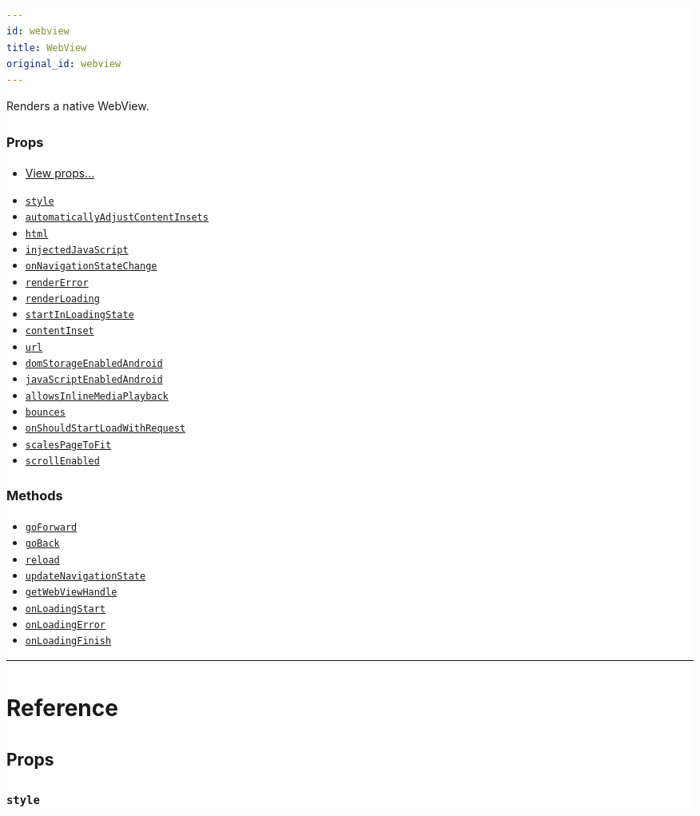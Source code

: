 ```yaml
---
id: webview
title: WebView
original_id: webview
---
```


Renders a native WebView.

### Props

- [View props...](view.md#props)

* [`style`](webview.md#style)
* [`automaticallyAdjustContentInsets`](webview.md#automaticallyadjustcontentinsets)
* [`html`](webview.md#html)
* [`injectedJavaScript`](webview.md#injectedjavascript)
* [`onNavigationStateChange`](webview.md#onnavigationstatechange)
* [`renderError`](webview.md#rendererror)
* [`renderLoading`](webview.md#renderloading)
* [`startInLoadingState`](webview.md#startinloadingstate)
* [`contentInset`](webview.md#contentinset)
* [`url`](webview.md#url)
* [`domStorageEnabledAndroid`](webview.md#domstorageenabledandroid)
* [`javaScriptEnabledAndroid`](webview.md#javascriptenabledandroid)
* [`allowsInlineMediaPlayback`](webview.md#allowsinlinemediaplayback)
* [`bounces`](webview.md#bounces)
* [`onShouldStartLoadWithRequest`](webview.md#onshouldstartloadwithrequest)
* [`scalesPageToFit`](webview.md#scalespagetofit)
* [`scrollEnabled`](webview.md#scrollenabled)

### Methods

- [`goForward`](webview.md#goforward)
- [`goBack`](webview.md#goback)
- [`reload`](webview.md#reload)
- [`updateNavigationState`](webview.md#updatenavigationstate)
- [`getWebViewHandle`](webview.md#getwebviewhandle)
- [`onLoadingStart`](webview.md#onloadingstart)
- [`onLoadingError`](webview.md#onloadingerror)
- [`onLoadingFinish`](webview.md#onloadingfinish)

---

# Reference

## Props

### `style`
